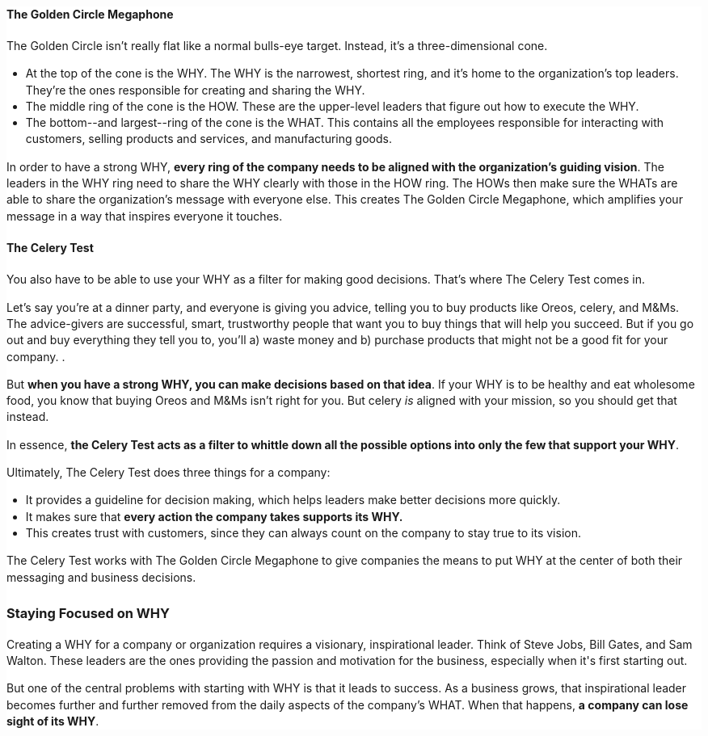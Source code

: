 #### The Golden Circle Megaphone

The Golden Circle isn’t really flat like a normal bulls-eye target. Instead, it’s a three-dimensional cone.

  * At the top of the cone is the WHY. The WHY is the narrowest, shortest ring, and it’s home to the organization’s top leaders. They’re the ones responsible for creating and sharing the WHY. 
  * The middle ring of the cone is the HOW. These are the upper-level leaders that figure out how to execute the WHY. 
  * The bottom--and largest--ring of the cone is the WHAT. This contains all the employees responsible for interacting with customers, selling products and services, and manufacturing goods. 



In order to have a strong WHY, **every ring of the company needs to be aligned with the organization’s guiding vision**. The leaders in the WHY ring need to share the WHY clearly with those in the HOW ring. The HOWs then make sure the WHATs are able to share the organization’s message with everyone else. This creates The Golden Circle Megaphone, which amplifies your message in a way that inspires everyone it touches.

#### The Celery Test

You also have to be able to use your WHY as a filter for making good decisions. That’s where The Celery Test comes in.

Let’s say you’re at a dinner party, and everyone is giving you advice, telling you to buy products like Oreos, celery, and M&Ms. The advice-givers are successful, smart, trustworthy people that want you to buy things that will help you succeed. But if you go out and buy everything they tell you to, you’ll a) waste money and b) purchase products that might not be a good fit for your company. .

But **when you have a strong WHY, you can make decisions based on that idea**. If your WHY is to be healthy and eat wholesome food, you know that buying Oreos and M&Ms isn’t right for you. But celery _is_ aligned with your mission, so you should get that instead.

In essence, **the Celery Test acts as a filter to whittle down all the possible options into only the few that support your WHY**.

Ultimately, The Celery Test does three things for a company:

  * It provides a guideline for decision making, which helps leaders make better decisions more quickly.
  * It makes sure that **every action the company takes supports its WHY.**
  * This creates trust with customers, since they can always count on the company to stay true to its vision.



The Celery Test works with The Golden Circle Megaphone to give companies the means to put WHY at the center of both their messaging and business decisions.

### **Staying Focused on WHY**

Creating a WHY for a company or organization requires a visionary, inspirational leader. Think of Steve Jobs, Bill Gates, and Sam Walton. These leaders are the ones providing the passion and motivation for the business, especially when it's first starting out.

But one of the central problems with starting with WHY is that it leads to success. As a business grows, that inspirational leader becomes further and further removed from the daily aspects of the company’s WHAT. When that happens, **a company can lose sight of its WHY**.
